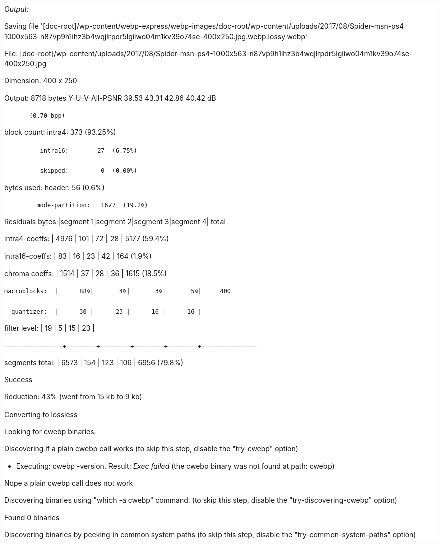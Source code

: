 
*Output:* 

Saving file '[doc-root]/wp-content/webp-express/webp-images/doc-root/wp-content/uploads/2017/08/Spider-msn-ps4-1000x563-n87vp9h1ihz3b4wqjlrpdr5lgiiwo04m1kv39o74se-400x250.jpg.webp.lossy.webp'

File:      [doc-root]/wp-content/uploads/2017/08/Spider-msn-ps4-1000x563-n87vp9h1ihz3b4wqjlrpdr5lgiiwo04m1kv39o74se-400x250.jpg

Dimension: 400 x 250

Output:    8718 bytes Y-U-V-All-PSNR 39.53 43.31 42.86   40.42 dB

           (0.70 bpp)

block count:  intra4:        373  (93.25%)

              intra16:        27  (6.75%)

              skipped:         0  (0.00%)

bytes used:  header:             56  (0.6%)

             mode-partition:   1677  (19.2%)

 Residuals bytes  |segment 1|segment 2|segment 3|segment 4|  total

  intra4-coeffs:  |    4976 |     101 |      72 |      28 |    5177  (59.4%)

 intra16-coeffs:  |      83 |      16 |      23 |      42 |     164  (1.9%)

  chroma coeffs:  |    1514 |      37 |      28 |      36 |    1615  (18.5%)

    macroblocks:  |      88%|       4%|       3%|       5%|     400

      quantizer:  |      30 |      23 |      16 |      16 |

   filter level:  |      19 |       5 |      15 |      23 |

------------------+---------+---------+---------+---------+-----------------

 segments total:  |    6573 |     154 |     123 |     106 |    6956  (79.8%)


Success

Reduction: 43% (went from 15 kb to 9 kb)


Converting to lossless

Looking for cwebp binaries.

Discovering if a plain cwebp call works (to skip this step, disable the "try-cwebp" option)

- Executing: cwebp -version. Result: *Exec failed* (the cwebp binary was not found at path: cwebp)

Nope a plain cwebp call does not work

Discovering binaries using "which -a cwebp" command. (to skip this step, disable the "try-discovering-cwebp" option)

Found 0 binaries

Discovering binaries by peeking in common system paths (to skip this step, disable the "try-common-system-paths" option)
